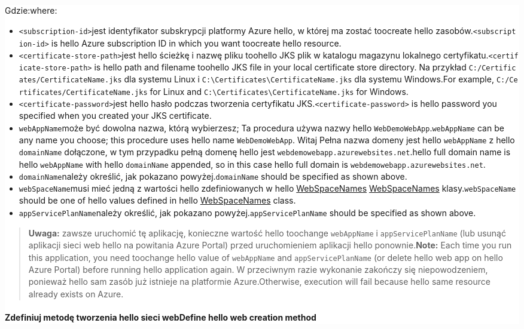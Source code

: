 <span data-ttu-id="23347-214">Gdzie:</span><span class="sxs-lookup"><span data-stu-id="23347-214">where:</span></span>

* <span data-ttu-id="23347-215">`<subscription-id>`jest identyfikator subskrypcji platformy Azure hello, w której ma zostać toocreate hello zasobów.</span><span class="sxs-lookup"><span data-stu-id="23347-215">`<subscription-id>` is hello Azure subscription ID in which you want toocreate hello resource.</span></span>
* <span data-ttu-id="23347-216">`<certificate-store-path>`jest hello ścieżkę i nazwę pliku toohello JKS plik w katalogu magazynu lokalnego certyfikatu.</span><span class="sxs-lookup"><span data-stu-id="23347-216">`<certificate-store-path>` is hello path and filename toohello JKS file in your local certificate store directory.</span></span> <span data-ttu-id="23347-217">Na przykład `C:/Certificates/CertificateName.jks` dla systemu Linux i `C:\Certificates\CertificateName.jks` dla systemu Windows.</span><span class="sxs-lookup"><span data-stu-id="23347-217">For example, `C:/Certificates/CertificateName.jks` for Linux and `C:\Certificates\CertificateName.jks` for Windows.</span></span>
* <span data-ttu-id="23347-218">`<certificate-password>`jest hello hasło podczas tworzenia certyfikatu JKS.</span><span class="sxs-lookup"><span data-stu-id="23347-218">`<certificate-password>` is hello password you specified when you created your JKS certificate.</span></span>
* <span data-ttu-id="23347-219">`webAppName`może być dowolna nazwa, którą wybierzesz; Ta procedura używa nazwy hello `WebDemoWebApp`.</span><span class="sxs-lookup"><span data-stu-id="23347-219">`webAppName` can be any name you choose; this procedure uses hello name `WebDemoWebApp`.</span></span> <span data-ttu-id="23347-220">Witaj Pełna nazwa domeny jest hello `webAppName` z hello `domainName` dołączone, w tym przypadku pełną domenę hello jest `webdemowebapp.azurewebsites.net`.</span><span class="sxs-lookup"><span data-stu-id="23347-220">hello full domain name is hello `webAppName` with hello `domainName` appended, so in this case hello full domain is `webdemowebapp.azurewebsites.net`.</span></span>
* <span data-ttu-id="23347-221">`domainName`należy określić, jak pokazano powyżej.</span><span class="sxs-lookup"><span data-stu-id="23347-221">`domainName` should be specified as shown above.</span></span>
* <span data-ttu-id="23347-222">`webSpaceName`musi mieć jedną z wartości hello zdefiniowanych w hello [WebSpaceNames] [ WebSpaceNames] klasy.</span><span class="sxs-lookup"><span data-stu-id="23347-222">`webSpaceName` should be one of hello values defined in hello [WebSpaceNames][WebSpaceNames] class.</span></span>
* <span data-ttu-id="23347-223">`appServicePlanName`należy określić, jak pokazano powyżej.</span><span class="sxs-lookup"><span data-stu-id="23347-223">`appServicePlanName` should be specified as shown above.</span></span>

> <span data-ttu-id="23347-224">**Uwaga:** zawsze uruchomić tę aplikację, konieczne wartość hello toochange `webAppName` i `appServicePlanName` (lub usunąć aplikacji sieci web hello na powitania Azure Portal) przed uruchomieniem aplikacji hello ponownie.</span><span class="sxs-lookup"><span data-stu-id="23347-224">**Note:** Each time you run this application, you need toochange hello value of `webAppName` and `appServicePlanName` (or delete hello web app on hello Azure Portal) before running hello application again.</span></span> <span data-ttu-id="23347-225">W przeciwnym razie wykonanie zakończy się niepowodzeniem, ponieważ hello sam zasób już istnieje na platformie Azure.</span><span class="sxs-lookup"><span data-stu-id="23347-225">Otherwise, execution will fail because hello same resource already exists on Azure.</span></span>
> 
> 

#### <a name="define-hello-web-creation-method"></a><span data-ttu-id="23347-226">Zdefiniuj metodę tworzenia hello sieci web</span><span class="sxs-lookup"><span data-stu-id="23347-226">Define hello web creation method</span></span>

[1]: ./media/java-create-azure-website-using-java-sdk/eclipse-maven-repositories-rebuild-index.png
[2]: ./media/java-create-azure-website-using-java-sdk/eclipse-new-java-class.png
[3]: ./media/java-create-azure-website-using-java-sdk/eclipse-new-dynamic-web-project.png
[4]: ./media/java-create-azure-website-using-java-sdk/eclipse-java-build-path.png
[5]: ./media/java-create-azure-website-using-java-sdk/eclipse-targeted-runtimes-tomcat-server.png
[6]: ./media/java-create-azure-website-using-java-sdk/eclipse-targeted-runtimes-properties-page.png
[7]: ./media/java-create-azure-website-using-java-sdk/eclipse-run-on-server.png
[8]: ./media/java-create-azure-website-using-java-sdk/kudu-console-drag-drop.png
[9]: ./media/java-create-azure-website-using-java-sdk/kudu-console-jsphello-war-1.png
[10]: ./media/java-create-azure-website-using-java-sdk/kudu-console-jsphello-war-2.png
[Azure App Service]: http://go.microsoft.com/fwlink/?LinkId=529714
[Web Platform Installer]: http://go.microsoft.com/fwlink/?LinkID=252838
[Azure Toolkit for Eclipse]: https://msdn.microsoft.com/library/azure/hh690946.aspx
[Azure classic portal]: https://manage.windowsazure.com
[What is an Azure AD directory]: http://technet.microsoft.com/library/jj573650.aspx
[Create and Upload a Management Certificate for Azure]: ../cloud-services/cloud-services-certs-create.md
[Key and Certificate Management Tool (keytool)]: http://docs.oracle.com/javase/6/docs/technotes/tools/windows/keytool.html
[WebSiteManagementClient]: http://azure.github.io/azure-sdk-for-java/com/microsoft/azure/management/websites/WebSiteManagementClient.html
[WebSpaceNames]: http://dl.windowsazure.com/javadoc/com/microsoft/windowsazure/management/websites/models/WebSpaceNames.html
[Azure Portal]: https://portal.azure.com
